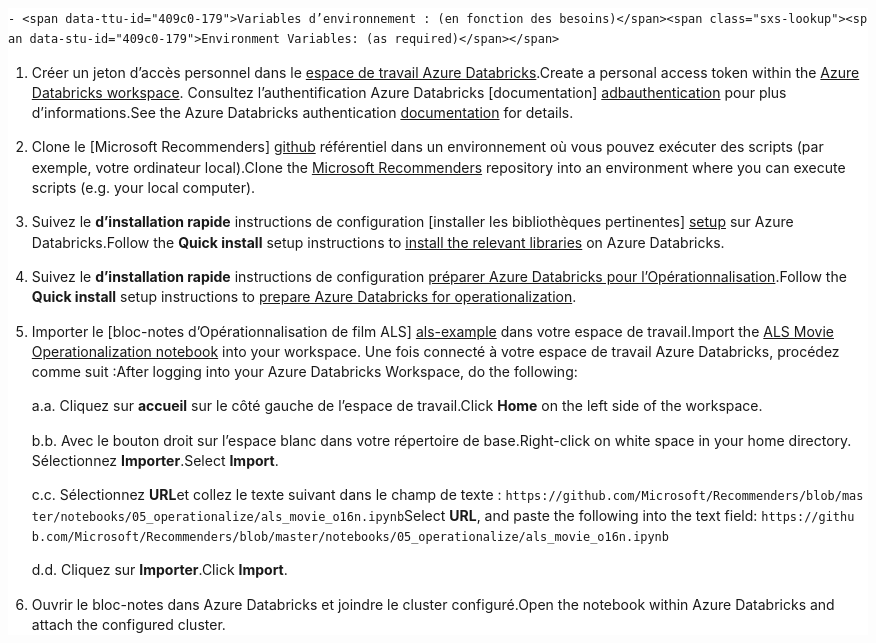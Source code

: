     - <span data-ttu-id="409c0-179">Variables d’environnement : (en fonction des besoins)</span><span class="sxs-lookup"><span data-stu-id="409c0-179">Environment Variables: (as required)</span></span>

1. <span data-ttu-id="409c0-180">Créer un jeton d’accès personnel dans le [espace de travail Azure Databricks][workspace].</span><span class="sxs-lookup"><span data-stu-id="409c0-180">Create a personal access token within the [Azure Databricks workspace][workspace].</span></span> <span data-ttu-id="409c0-181">Consultez l’authentification Azure Databricks [documentation] [ adbauthentication] pour plus d’informations.</span><span class="sxs-lookup"><span data-stu-id="409c0-181">See the Azure Databricks authentication [documentation][adbauthentication] for details.</span></span>

1. <span data-ttu-id="409c0-182">Clone le [Microsoft Recommenders] [ github] référentiel dans un environnement où vous pouvez exécuter des scripts (par exemple, votre ordinateur local).</span><span class="sxs-lookup"><span data-stu-id="409c0-182">Clone the [Microsoft Recommenders][github] repository into an environment where you can execute scripts (e.g. your local computer).</span></span>

1. <span data-ttu-id="409c0-183">Suivez le **d’installation rapide** instructions de configuration [installer les bibliothèques pertinentes] [ setup] sur Azure Databricks.</span><span class="sxs-lookup"><span data-stu-id="409c0-183">Follow the **Quick install** setup instructions to [install the relevant libraries][setup] on Azure Databricks.</span></span>

1. <span data-ttu-id="409c0-184">Suivez le **d’installation rapide** instructions de configuration [préparer Azure Databricks pour l’Opérationnalisation][setupo16n].</span><span class="sxs-lookup"><span data-stu-id="409c0-184">Follow the **Quick install** setup instructions to [prepare Azure Databricks for operationalization][setupo16n].</span></span>

1. <span data-ttu-id="409c0-185">Importer le [bloc-notes d’Opérationnalisation de film ALS] [ als-example] dans votre espace de travail.</span><span class="sxs-lookup"><span data-stu-id="409c0-185">Import the [ALS Movie Operationalization notebook][als-example] into your workspace.</span></span> <span data-ttu-id="409c0-186">Une fois connecté à votre espace de travail Azure Databricks, procédez comme suit :</span><span class="sxs-lookup"><span data-stu-id="409c0-186">After logging into your Azure Databricks Workspace, do the following:</span></span>

    <span data-ttu-id="409c0-187">a.</span><span class="sxs-lookup"><span data-stu-id="409c0-187">a.</span></span> <span data-ttu-id="409c0-188">Cliquez sur **accueil** sur le côté gauche de l’espace de travail.</span><span class="sxs-lookup"><span data-stu-id="409c0-188">Click **Home** on the left side of the workspace.</span></span>

    <span data-ttu-id="409c0-189">b.</span><span class="sxs-lookup"><span data-stu-id="409c0-189">b.</span></span> <span data-ttu-id="409c0-190">Avec le bouton droit sur l’espace blanc dans votre répertoire de base.</span><span class="sxs-lookup"><span data-stu-id="409c0-190">Right-click on white space in your home directory.</span></span> <span data-ttu-id="409c0-191">Sélectionnez **Importer**.</span><span class="sxs-lookup"><span data-stu-id="409c0-191">Select **Import**.</span></span>

    <span data-ttu-id="409c0-192">c.</span><span class="sxs-lookup"><span data-stu-id="409c0-192">c.</span></span> <span data-ttu-id="409c0-193">Sélectionnez **URL**et collez le texte suivant dans le champ de texte : `https://github.com/Microsoft/Recommenders/blob/master/notebooks/05_operationalize/als_movie_o16n.ipynb`</span><span class="sxs-lookup"><span data-stu-id="409c0-193">Select **URL**, and paste the following into the text field: `https://github.com/Microsoft/Recommenders/blob/master/notebooks/05_operationalize/als_movie_o16n.ipynb`</span></span>

    <span data-ttu-id="409c0-194">d.</span><span class="sxs-lookup"><span data-stu-id="409c0-194">d.</span></span> <span data-ttu-id="409c0-195">Cliquez sur **Importer**.</span><span class="sxs-lookup"><span data-stu-id="409c0-195">Click **Import**.</span></span>

1. <span data-ttu-id="409c0-196">Ouvrir le bloc-notes dans Azure Databricks et joindre le cluster configuré.</span><span class="sxs-lookup"><span data-stu-id="409c0-196">Open the notebook within Azure Databricks and attach the configured cluster.</span></span>


[aci]: /azure/container-instances/container-instances-overview
[aad]: /azure/active-directory-b2c/active-directory-b2c-overview
[adbauthentication]: https://docs.azuredatabricks.net/api/latest/authentication.html#generate-a-token
[aks]: /azure/aks/intro-kubernetes
[als]: https://spark.apache.org/docs/latest/ml-collaborative-filtering.html
[als-example]: https://github.com/Microsoft/Recommenders/blob/master/notebooks/05_operationalize/als_movie_o16n.ipynb
[autoscaling]: https://docs.azuredatabricks.net/user-guide/clusters/sizing.html
[autoscale]: https://docs.azuredatabricks.net/user-guide/clusters/sizing.html#autoscaling
[availability]: /azure/architecture/checklist/availability
[batch-scoring]: /azure/architecture/reference-architectures/ai/batch-scoring-databricks
[blob]: /azure/storage/blobs/storage-blobs-introduction
[blog]: https://blogs.technet.microsoft.com/machinelearning/2018/03/20/scaling-azure-container-service-cluster/
[clusters]: https://docs.azuredatabricks.net/user-guide/clusters/configure.html
[cosmosdb]: /azure/cosmos-db/introduction
[data-source]: https://docs.azuredatabricks.net/spark/latest/data-sources/index.html
[databricks]: /azure/azure-databricks/what-is-azure-databricks
[dsvm]: /azure/machine-learning/data-science-virtual-machine/overview
[dsvm-ubuntu]: /azure/machine-learning/data-science-virtual-machine/dsvm-ubuntu-intro
[eval-guide]: https://github.com/Microsoft/Recommenders/blob/master/notebooks/03_evaluate/evaluation.ipynb
[free]: https://azure.microsoft.com/free/?WT.mc_id=A261C142F
[github]: https://github.com/Microsoft/Recommenders
[guide]: https://github.com/Microsoft/Recommenders/blob/master/notebooks/01_prepare_data/data_split.ipynb
[latency]: https://github.com/jessebenson/azure-performance
[mls]: /azure/machine-learning/service/
[n-tier]: /azure/architecture/reference-architectures/n-tier/n-tier-cassandra
[ndcg]: https://en.wikipedia.org/wiki/Discounted_cumulative_gain
[nodes]: /azure/aks/scale-cluster
[notebook]: https://github.com/Microsoft/Recommenders/notebooks/00_quick_start/als_pyspark_movielens.ipynb
[partition-data]: /azure/cosmos-db/partition-data
[redis]: /azure/redis-cache/cache-overview
[regions]: https://azure.microsoft.com/global-infrastructure/services/?products=virtual-machines&regions=all
[resiliency]: /azure/architecture/resiliency/
[ru]: /azure/cosmos-db/request-units
[sec-docs]: /azure/security/
[setup]: https://github.com/Microsoft/Recommenders/blob/master/SETUP.md#repository-installation
[setupo16n]: https://github.com/Microsoft/Recommenders/blob/master/SETUP.md#prepare-azure-databricks-for-operationalization
[scale]: /azure/aks/tutorial-kubernetes-scale
[sla]: https://azure.microsoft.com/support/legal/sla/virtual-machines/v1_8/
[vm-size]: /azure/virtual-machines/virtual-machines-linux-change-vm-size
[workspace]: https://docs.azuredatabricks.net/getting-started/index.html